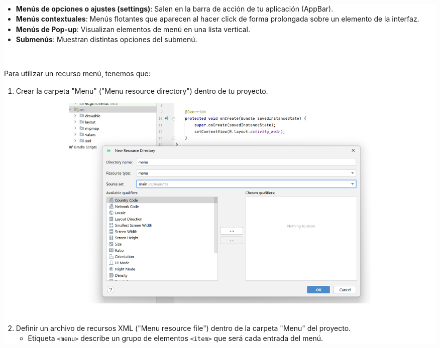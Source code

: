   - **Menús de opciones o ajustes (settings)**: Salen en la barra de acción de tu aplicación (AppBar).
  - **Menús contextuales**: Menús flotantes que aparecen al hacer click de forma prolongada sobre un elemento de la interfaz.
  - **Menús de Pop-up**: Visualizan elementos de menú en una lista vertical.
  - **Submenús**: Muestran distintas opciones del submenú.

<br>

Para utilizar un recurso menú, tenemos que:

  1. Crear la carpeta "Menu" ("Menu resource directory") dentro de tu proyecto.

  <div align="center">
    <img width="600px" src="./imagenes/carpetamenu.png"><br/>
    <br/>
  </div>


  2. Definir un archivo de recursos XML ("Menu resource file") dentro de la carpeta "Menu" del proyecto.
       - Etiqueta ```<menu>``` describe un grupo de elementos ```<item>``` que será cada entrada del menú.  


  <div align="center">
